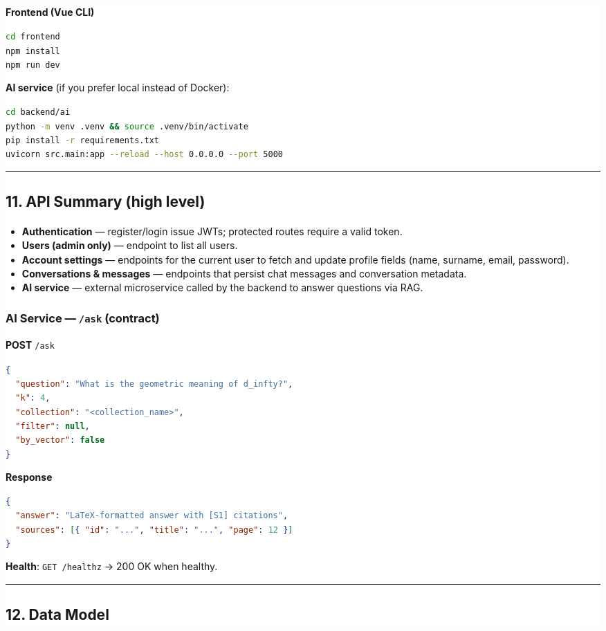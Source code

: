 **Frontend (Vue CLI)**

```bash
cd frontend
npm install
npm run dev
```

**AI service** (if you prefer local instead of Docker):

```bash
cd backend/ai
python -m venv .venv && source .venv/bin/activate
pip install -r requirements.txt
uvicorn src.main:app --reload --host 0.0.0.0 --port 5000
```

---

## 11. API Summary (high level)

- **Authentication** — register/login issue JWTs; protected routes require a valid token.
- **Users (admin only)** — endpoint to list all users.
- **Account settings** — endpoints for the current user to fetch and update profile fields (name, surname, email, password).
- **Conversations & messages** — endpoints that persist chat messages and conversation metadata.
- **AI service** — external microservice called by the backend to answer questions via RAG.

### AI Service — `/ask` (contract)

**POST** `/ask`

```json
{
  "question": "What is the geometric meaning of d_infty?",
  "k": 4,
  "collection": "<collection_name>",
  "filter": null,
  "by_vector": false
}
```

**Response**

```json
{
  "answer": "LaTeX-formatted answer with [S1] citations",
  "sources": [{ "id": "...", "title": "...", "page": 12 }]
}
```

**Health**: `GET /healthz` → 200 OK when healthy.

---

## 12. Data Model
